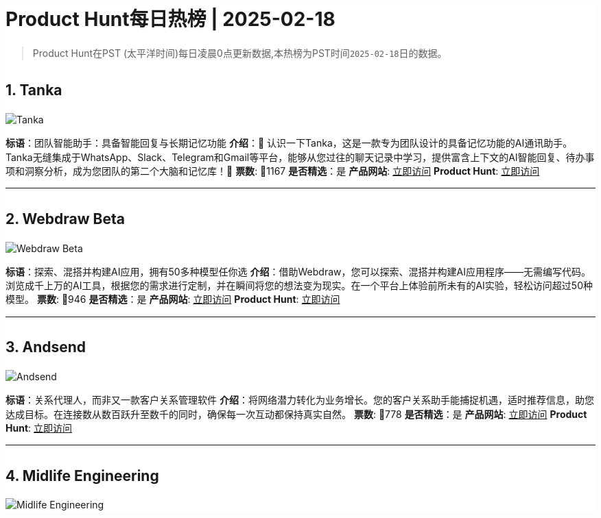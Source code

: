 # Product Hunt每日热榜 | 2025-02-18

> Product Hunt在PST (太平洋时间)每日凌晨0点更新数据,本热榜为PST时间`2025-02-18`日的数据。

## 1. Tanka
![Tanka](https://ph-files.imgix.net/e91ec76c-aa13-43cd-93a2-d98bd75850cc.png?auto=format&fit=crop&frame=1&h=512&w=1024)

**标语**：团队智能助手：具备智能回复与长期记忆功能
**介绍**：🚀 认识一下Tanka，这是一款专为团队设计的具备记忆功能的AI通讯助手。Tanka无缝集成于WhatsApp、Slack、Telegram和Gmail等平台，能够从您过往的聊天记录中学习，提供富含上下文的AI智能回复、待办事项和洞察分析，成为您团队的第二个大脑和记忆库！🧠
**票数**: 🔺1167
**是否精选**：是
**产品网站**:  <a href='https://www.producthunt.com/r/ITRCFT53ZUMR3X?utm_source=www.chuhaix.com' target='_blank' rel='nofollow'>立即访问</a>
**Product Hunt**:  <a href='https://www.producthunt.com/posts/tanka?utm_source=www.chuhaix.com' target='_blank' rel='nofollow'>立即访问</a>

---

## 2. Webdraw Beta
![Webdraw Beta](https://ph-files.imgix.net/38798d66-a576-40ee-9570-bdbf7814e889.png?auto=format&fit=crop&frame=1&h=512&w=1024)

**标语**：探索、混搭并构建AI应用，拥有50多种模型任你选
**介绍**：借助Webdraw，您可以探索、混搭并构建AI应用程序——无需编写代码。浏览成千上万的AI工具，根据您的需求进行定制，并在瞬间将您的想法变为现实。在一个平台上体验前所未有的AI实验，轻松访问超过50种模型。
**票数**: 🔺946
**是否精选**：是
**产品网站**:  <a href='https://www.producthunt.com/r/7MJZJICILKU5F7?utm_source=www.chuhaix.com' target='_blank' rel='nofollow'>立即访问</a>
**Product Hunt**:  <a href='https://www.producthunt.com/posts/webdraw-beta?utm_source=www.chuhaix.com' target='_blank' rel='nofollow'>立即访问</a>

---

## 3. Andsend
![Andsend](https://ph-files.imgix.net/9e254525-54d9-44ed-8158-e383cfbe1e46.png?auto=format&fit=crop&frame=1&h=512&w=1024)

**标语**：关系代理人，而非又一款客户关系管理软件
**介绍**：将网络潜力转化为业务增长。您的客户关系助手能捕捉机遇，适时推荐信息，助您达成目标。在连接数从数百跃升至数千的同时，确保每一次互动都保持真实自然。
**票数**: 🔺778
**是否精选**：是
**产品网站**:  <a href='https://www.producthunt.com/r/OZ2AKN3QHOBLRV?utm_source=www.chuhaix.com' target='_blank' rel='nofollow'>立即访问</a>
**Product Hunt**:  <a href='https://www.producthunt.com/posts/andsend?utm_source=www.chuhaix.com' target='_blank' rel='nofollow'>立即访问</a>

---

## 4. Midlife Engineering
![Midlife Engineering](https://ph-files.imgix.net/454da65e-c9e5-4d4d-93ff-8e263a046aca.png?auto=format&fit=crop&frame=1&h=512&w=1024)
